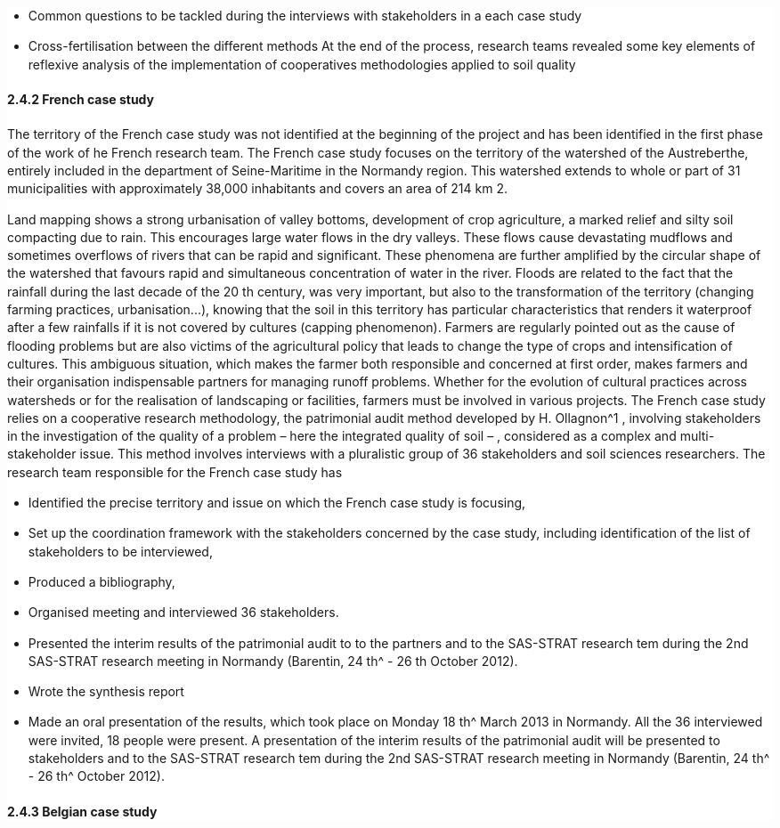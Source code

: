 - Common questions to be tackled during the interviews with stakeholders in a each case study 

- Cross-fertilisation between the different methods At the end of the process, research teams revealed some key elements of reflexive analysis of the implementation of cooperatives methodologies applied to soil quality 

#### 2.4.2 French case study 

The territory of the French case study was not identified at the beginning of the project and has been identified in the first phase of the work of he French research team. The French case study focuses on the territory of the watershed of the Austreberthe, entirely included in the department of Seine-Maritime in the Normandy region. This watershed extends to whole or part of 31 municipalities with approximately 38,000 inhabitants and covers an area of 214 km 2. 


Land mapping shows a strong urbanisation of valley bottoms, development of crop agriculture, a marked relief and silty soil compacting due to rain. This encourages large water flows in the dry valleys. These flows cause devastating mudflows and sometimes overflows of rivers that can be rapid and significant. These phenomena are further amplified by the circular shape of the watershed that favours rapid and simultaneous concentration of water in the river. Floods are related to the fact that the rainfall during the last decade of the 20 th century, was very important, but also to the transformation of the territory (changing farming practices, urbanisation...), knowing that the soil in this territory has particular characteristics that renders it waterproof after a few rainfalls if it is not covered by cultures (capping phenomenon). Farmers are regularly pointed out as the cause of flooding problems but are also victims of the agricultural policy that leads to change the type of crops and intensification of cultures. This ambiguous situation, which makes the farmer both responsible and concerned at first order, makes farmers and their organisation indispensable partners for managing runoff problems. Whether for the evolution of cultural practices across watersheds or for the realisation of landscaping or facilities, farmers must be involved in various projects. The French case study relies on a cooperative research methodology, the patrimonial audit method developed by H. Ollagnon^1 , involving stakeholders in the investigation of the quality of a problem – here the integrated quality of soil – , considered as a complex and multi-stakeholder issue. This method involves interviews with a pluralistic group of 36 stakeholders and soil sciences researchers. The research team responsible for the French case study has 

- Identified the precise territory and issue on which the French case study is focusing, 

- Set up the coordination framework with the stakeholders concerned by the case study, including     identification of the list of stakeholders to be interviewed, 

- Produced a bibliography, 

- Organised meeting and interviewed 36 stakeholders. 

- Presented the interim results of the patrimonial audit to to the partners and to the SAS-STRAT     research tem during the 2nd SAS-STRAT research meeting in Normandy (Barentin, 24 th^ - 26 th     October 2012). 

- Wrote the synthesis report 

- Made an oral presentation of the results, which took place on Monday 18 th^ March 2013 in     Normandy. All the 36 interviewed were invited, 18 people were present. A presentation of the interim results of the patrimonial audit will be presented to stakeholders and to the SAS-STRAT research tem during the 2nd SAS-STRAT research meeting in Normandy (Barentin, 24 th^ - 26 th^ October 2012). 

#### 2.4.3 Belgian case study 
